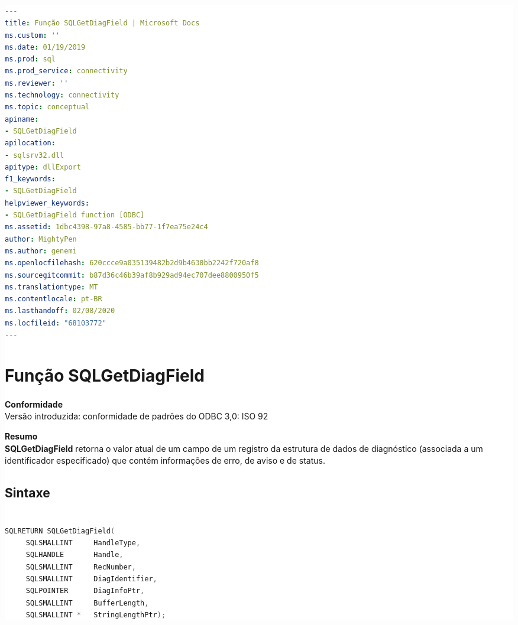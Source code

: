 ```yaml
---
title: Função SQLGetDiagField | Microsoft Docs
ms.custom: ''
ms.date: 01/19/2019
ms.prod: sql
ms.prod_service: connectivity
ms.reviewer: ''
ms.technology: connectivity
ms.topic: conceptual
apiname:
- SQLGetDiagField
apilocation:
- sqlsrv32.dll
apitype: dllExport
f1_keywords:
- SQLGetDiagField
helpviewer_keywords:
- SQLGetDiagField function [ODBC]
ms.assetid: 1dbc4398-97a8-4585-bb77-1f7ea75e24c4
author: MightyPen
ms.author: genemi
ms.openlocfilehash: 620ccce9a035139482b2d9b4630bb2242f720af8
ms.sourcegitcommit: b87d36c46b39af8b929ad94ec707dee8800950f5
ms.translationtype: MT
ms.contentlocale: pt-BR
ms.lasthandoff: 02/08/2020
ms.locfileid: "68103772"
---
```

# <a name="sqlgetdiagfield-function"></a>Função SQLGetDiagField

**Conformidade**  
 Versão introduzida: conformidade de padrões do ODBC 3,0: ISO 92  
  
 **Resumo**  
 **SQLGetDiagField** retorna o valor atual de um campo de um registro da estrutura de dados de diagnóstico (associada a um identificador especificado) que contém informações de erro, de aviso e de status.  
  
## <a name="syntax"></a>Sintaxe  
  
```cpp

SQLRETURN SQLGetDiagField(  
     SQLSMALLINT     HandleType,  
     SQLHANDLE       Handle,  
     SQLSMALLINT     RecNumber,  
     SQLSMALLINT     DiagIdentifier,  
     SQLPOINTER      DiagInfoPtr,  
     SQLSMALLINT     BufferLength,  
     SQLSMALLINT *   StringLengthPtr);  
```  
  